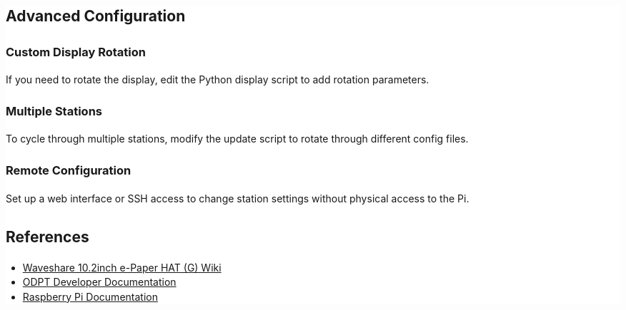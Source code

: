 ## Advanced Configuration

### Custom Display Rotation

If you need to rotate the display, edit the Python display script to add rotation parameters.

### Multiple Stations

To cycle through multiple stations, modify the update script to rotate through different config files.

### Remote Configuration

Set up a web interface or SSH access to change station settings without physical access to the Pi.

## References

- [Waveshare 10.2inch e-Paper HAT (G) Wiki](https://www.waveshare.com/wiki/10.2inch_e-Paper_HAT_(G))
- [ODPT Developer Documentation](https://developer.odpt.org/)
- [Raspberry Pi Documentation](https://www.raspberrypi.com/documentation/)
